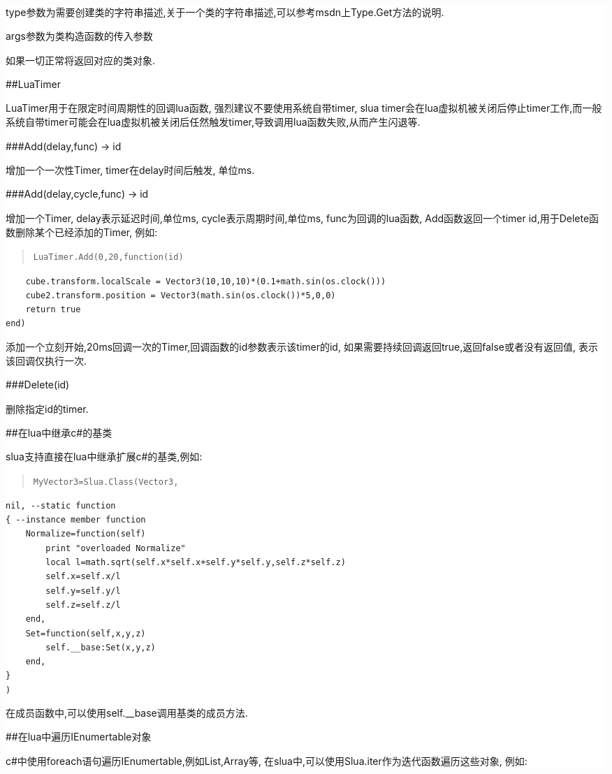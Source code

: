 type参数为需要创建类的字符串描述,关于一个类的字符串描述,可以参考msdn上Type.Get方法的说明.

args参数为类构造函数的传入参数

如果一切正常将返回对应的类对象.


##LuaTimer

LuaTimer用于在限定时间周期性的回调lua函数, 强烈建议不要使用系统自带timer, slua timer会在lua虚拟机被关闭后停止timer工作,而一般系统自带timer可能会在lua虚拟机被关闭后任然触发timer,导致调用lua函数失败,从而产生闪退等.

###Add(delay,func) -> id

增加一个一次性Timer, timer在delay时间后触发, 单位ms.

###Add(delay,cycle,func) -> id

增加一个Timer, delay表示延迟时间,单位ms, cycle表示周期时间,单位ms, func为回调的lua函数, Add函数返回一个timer id,用于Delete函数删除某个已经添加的Timer, 例如:

>     LuaTimer.Add(0,20,function(id)
		cube.transform.localScale = Vector3(10,10,10)*(0.1+math.sin(os.clock()))
		cube2.transform.position = Vector3(math.sin(os.clock())*5,0,0)
		return true
	end)


添加一个立刻开始,20ms回调一次的Timer,回调函数的id参数表示该timer的id, 如果需要持续回调返回true,返回false或者没有返回值, 表示该回调仅执行一次.

###Delete(id)

删除指定id的timer.


##在lua中继承c#的基类

slua支持直接在lua中继承扩展c#的基类,例如:
>     MyVector3=Slua.Class(Vector3,
	nil, --static function
	{ --instance member function
		Normalize=function(self)
			print "overloaded Normalize"
			local l=math.sqrt(self.x*self.x+self.y*self.y,self.z*self.z)
			self.x=self.x/l
			self.y=self.y/l
			self.z=self.z/l
		end,
		Set=function(self,x,y,z)
			self.__base:Set(x,y,z)
		end,
	}
    )

在成员函数中,可以使用self.__base调用基类的成员方法.

##在lua中遍历IEnumertable对象

c#中使用foreach语句遍历IEnumertable,例如List,Array等, 在slua中,可以使用Slua.iter作为迭代函数遍历这些对象, 例如:
